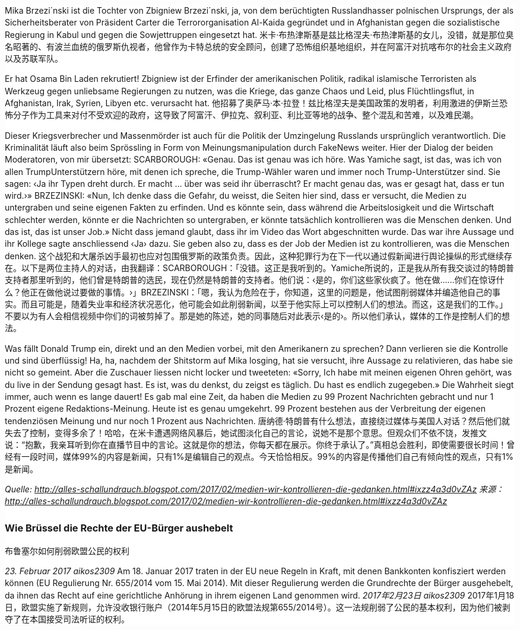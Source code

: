 Mika Brzezi´nski ist die Tochter von Zbigniew Brzezi´nski, ja, von dem berüchtigten Russlandhasser polnischen Ursprungs, der als Sicherheitsberater von Präsident Carter die Terrororganisation Al-Kaida gegründet und in Afghanistan gegen die sozialistische Regierung in Kabul und gegen die Sowjettruppen eingesetzt hat.
米卡·布热津斯基是兹比格涅夫·布热津斯基的女儿，没错，就是那位臭名昭著的、有波兰血统的俄罗斯仇视者，他曾作为卡特总统的安全顾问，创建了恐怖组织基地组织，并在阿富汗对抗喀布尔的社会主义政府以及苏联军队。

Er hat Osama Bin Laden rekrutiert! Zbigniew ist der Erfinder der amerikanischen Politik, radikal islamische Terroristen als Werkzeug gegen unliebsame Regierungen zu nutzen, was die Kriege, das ganze Chaos und Leid, plus Flüchtlingsflut, in Afghanistan, Irak, Syrien, Libyen etc. verursacht hat.
他招募了奥萨马·本·拉登！兹比格涅夫是美国政策的发明者，利用激进的伊斯兰恐怖分子作为工具来对付不受欢迎的政府，这导致了阿富汗、伊拉克、叙利亚、利比亚等地的战争、整个混乱和苦难，以及难民潮。

Dieser Kriegsverbrecher und Massenmörder ist auch für die Politik der Umzingelung Russlands ursprünglich verantwortlich. Die Kriminalität läuft also beim Sprössling in Form von Meinungsmanipulation durch FakeNews weiter. Hier der Dialog der beiden Moderatoren, von mir übersetzt: SCARBOROUGH: «Genau. Das ist genau was ich höre. Was Yamiche sagt, ist das, was ich von allen TrumpUnterstützern höre, mit denen ich spreche, die Trump-Wähler waren und immer noch Trump-Unterstützer sind. Sie sagen: ‹Ja ihr Typen dreht durch. Er macht … über was seid ihr überrascht? Er macht genau das, was er gesagt hat, dass er tun wird.›» BRZEZINSKI: «Nun, Ich denke dass die Gefahr, du weisst, die Seiten hier sind, dass er versucht, die Medien zu untergraben und seine eigenen Fakten zu erfinden. Und es könnte sein, dass während die Arbeitslosigkeit und die Wirtschaft schlechter werden, könnte er die Nachrichten so untergraben, er könnte tatsächlich kontrollieren was die Menschen denken. Und das ist, das ist unser Job.» Nicht dass jemand glaubt, dass ihr im Video das Wort abgeschnitten wurde. Das war ihre Aussage und ihr Kollege sagte anschliessend ‹Ja› dazu. Sie geben also zu, dass es der Job der Medien ist zu kontrollieren, was die Menschen denken.
这个战犯和大屠杀凶手最初也应对包围俄罗斯的政策负责。因此，这种犯罪行为在下一代以通过假新闻进行舆论操纵的形式继续存在。以下是两位主持人的对话，由我翻译：SCARBOROUGH：「没错。这正是我听到的。Yamiche所说的，正是我从所有我交谈过的特朗普支持者那里听到的，他们曾是特朗普的选民，现在仍然是特朗普的支持者。他们说：‹是的，你们这些家伙疯了。他在做……你们在惊讶什么？他正在做他说过要做的事情。›」BRZEZINSKI：「嗯，我认为危险在于，你知道，这里的问题是，他试图削弱媒体并编造他自己的事实。而且可能是，随着失业率和经济状况恶化，他可能会如此削弱新闻，以至于他实际上可以控制人们的想法。而这，这是我们的工作。」不要以为有人会相信视频中你们的词被剪掉了。那是她的陈述，她的同事随后对此表示‹是的›。所以他们承认，媒体的工作是控制人们的想法。

Was fällt Donald Trump ein, direkt und an den Medien vorbei, mit den Amerikanern zu sprechen? Dann verlieren sie die Kontrolle und sind überflüssig! Ha, ha, nachdem der Shitstorm auf Mika losging, hat sie versucht, ihre Aussage zu relativieren, das habe sie nicht so gemeint. Aber die Zuschauer liessen nicht locker und tweeteten: «Sorry, Ich habe mit meinen eigenen Ohren gehört, was du live in der Sendung gesagt hast. Es ist, was du denkst, du zeigst es täglich. Du hast es endlich zugegeben.» Die Wahrheit siegt immer, auch wenn es lange dauert! Es gab mal eine Zeit, da haben die Medien zu 99 Prozent Nachrichten gebracht und nur 1 Prozent eigene Redaktions-Meinung. Heute ist es genau umgekehrt. 99 Prozent bestehen aus der Verbreitung der eigenen tendenziösen Meinung und nur noch 1 Prozent aus Nachrichten.
唐纳德·特朗普有什么想法，直接绕过媒体与美国人对话？然后他们就失去了控制，变得多余了！哈哈，在米卡遭遇网络风暴后，她试图淡化自己的言论，说她不是那个意思。但观众们不依不饶，发推文说：“抱歉，我亲耳听到你在直播节目中的言论。这就是你的想法，你每天都在展示。你终于承认了。”真相总会胜利，即使需要很长时间！曾经有一段时间，媒体99%的内容是新闻，只有1%是编辑自己的观点。今天恰恰相反。99%的内容是传播他们自己有倾向性的观点，只有1%是新闻。

_Quelle: http://alles-schallundrauch.blogspot.com/2017/02/medien-wir-kontrollieren-die-gedanken.html#ixzz4a3d0vZAz_
_来源：http://alles-schallundrauch.blogspot.com/2017/02/medien-wir-kontrollieren-die-gedanken.html#ixzz4a3d0vZAz_

### Wie Brüssel die Rechte der EU-Bürger aushebelt
布鲁塞尔如何削弱欧盟公民的权利

_23. Februar 2017 aikos2309_ Am 18. Januar 2017 traten in der EU neue Regeln in Kraft, mit denen Bankkonten konfisziert werden können (EU Regulierung Nr. 655/2014 vom 15. Mai 2014). Mit dieser Regulierung werden die Grundrechte der Bürger ausgehebelt, da ihnen das Recht auf eine gerichtliche Anhörung in ihrem eigenen Land genommen wird.
_2017年2月23日 aikos2309_ 2017年1月18日，欧盟实施了新规则，允许没收银行账户（2014年5月15日的欧盟法规第655/2014号）。这一法规削弱了公民的基本权利，因为他们被剥夺了在本国接受司法听证的权利。
